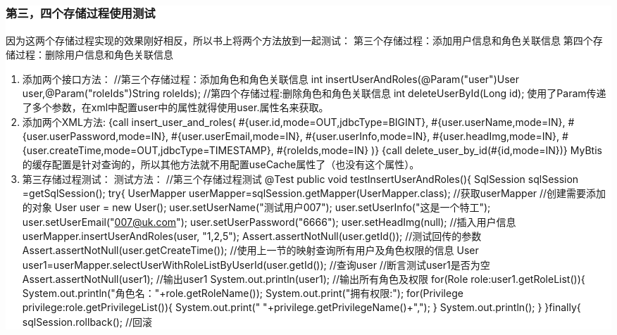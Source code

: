 ### 第三，四个存储过程使用测试
因为这两个存储过程实现的效果刚好相反，所以书上将两个方法放到一起测试：
第三个存储过程：添加用户信息和角色关联信息
第四个存储过程：删除用户信息和角色关联信息
1. 添加两个接口方法：
		//第三个存储过程：添加角色和角色关联信息
		int insertUserAndRoles(@Param("user")User user,@Param("roleIds")String roleIds);
		//第四个存储过程:删除角色和角色关联信息
		int deleteUserById(Long id);
使用了Param传递了多个参数，在xml中配置user中的属性就得使用user.属性名来获取。
2. 添加两个XML方法:
		<insert id="insertUserAndRoles" statementType="CALLABLE"> 
			{call insert_user_and_roles(
				#{user.id,mode=OUT,jdbcType=BIGINT},
				#{user.userName,mode=IN},
				#{user.userPassword,mode=IN},
				#{user.userEmail,mode=IN},
				#{user.userInfo,mode=IN},
				#{user.headImg,mode=IN},
				#{user.createTime,mode=OUT,jdbcType=TIMESTAMP},
				#{roleIds,mode=IN}
			)}
		</insert>
		<delete id="deleteUserById" statementType="CALLABLE">
			{call delete_user_by_id(#{id,mode=IN})}
		</delete>
MyBtis的缓存配置是针对查询的，所以其他方法就不用配置useCache属性了（也没有这个属性）。
3. 第三存储过程测试：
测试方法：
		//第三个存储过程测试
		@Test
		public void testInsertUserAndRoles(){
			SqlSession sqlSession =getSqlSession();
			try{
				UserMapper userMapper=sqlSession.getMapper(UserMapper.class);  //获取userMapper
				//创建需要添加的对象
				User user = new User();
				user.setUserName("测试用户007");
				user.setUserInfo("这是一个特工");
				user.setUserEmail("007@uk.com");
				user.setUserPassword("6666");
				user.setHeadImg(null);
				//插入用户信息
				userMapper.insertUserAndRoles(user, "1,2,5");
				Assert.assertNotNull(user.getId());      //测试回传的参数
				Assert.assertNotNull(user.getCreateTime());
				//使用上一节的映射查询所有用户及角色权限的信息
				User user1=userMapper.selectUserWithRoleListByUserId(user.getId());  //查询user
				//断言测试user1是否为空
				Assert.assertNotNull(user1);
				//输出user1
				System.out.println(user1);
				//输出所有角色及权限
				for(Role role:user1.getRoleList()){
					System.out.println("角色名："+role.getRoleName());
					System.out.print("拥有权限:");
					for(Privilege privilege:role.getPrivilegeList()){
						System.out.print(" "+privilege.getPrivilegeName()+",");
					}
					System.out.println();
				}
			}finally{
					sqlSession.rollback();  //回滚